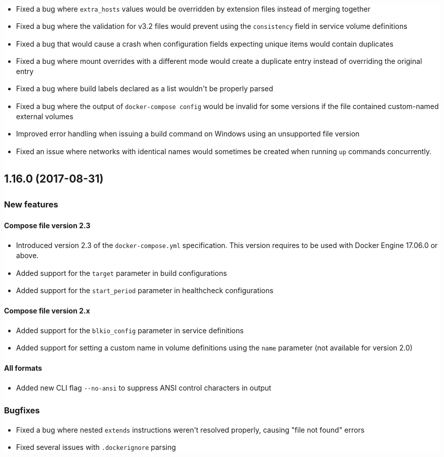 - Fixed a bug where `extra_hosts` values would be overridden by extension
  files instead of merging together

- Fixed a bug where the validation for v3.2 files would prevent using the
  `consistency` field in service volume definitions

- Fixed a bug that would cause a crash when configuration fields expecting
  unique items would contain duplicates

- Fixed a bug where mount overrides with a different mode would create a
  duplicate entry instead of overriding the original entry

- Fixed a bug where build labels declared as a list wouldn't be properly
  parsed

- Fixed a bug where the output of `docker-compose config` would be invalid
  for some versions if the file contained custom-named external volumes

- Improved error handling when issuing a build command on Windows using an
  unsupported file version

- Fixed an issue where networks with identical names would sometimes be
  created when running `up` commands concurrently.

## 1.16.0 (2017-08-31)

### New features

#### Compose file version 2.3

- Introduced version 2.3 of the `docker-compose.yml` specification.
  This version requires to be used with Docker Engine 17.06.0 or above.

- Added support for the `target` parameter in build configurations

- Added support for the `start_period` parameter in healthcheck
  configurations

#### Compose file version 2.x

- Added support for the `blkio_config` parameter in service definitions

- Added support for setting a custom name in volume definitions using
  the `name` parameter (not available for version 2.0)

#### All formats

- Added new CLI flag `--no-ansi` to suppress ANSI control characters in
  output

### Bugfixes

- Fixed a bug where nested `extends` instructions weren't resolved
  properly, causing "file not found" errors

- Fixed several issues with `.dockerignore` parsing
